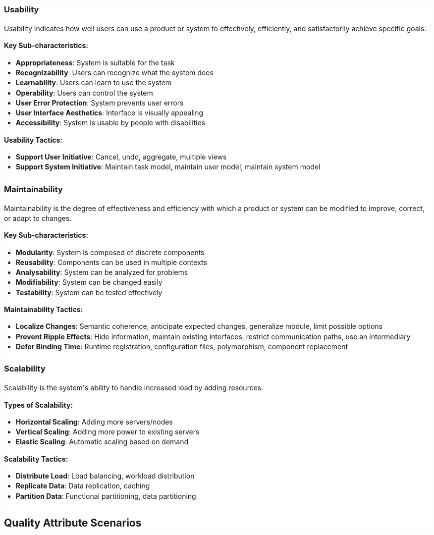 ### Usability

Usability indicates how well users can use a product or system to effectively, efficiently, and satisfactorily achieve specific goals.

**Key Sub-characteristics:**
- **Appropriateness**: System is suitable for the task
- **Recognizability**: Users can recognize what the system does
- **Learnability**: Users can learn to use the system
- **Operability**: Users can control the system
- **User Error Protection**: System prevents user errors
- **User Interface Aesthetics**: Interface is visually appealing
- **Accessibility**: System is usable by people with disabilities

**Usability Tactics:**
- **Support User Initiative**: Cancel, undo, aggregate, multiple views
- **Support System Initiative**: Maintain task model, maintain user model, maintain system model

### Maintainability

Maintainability is the degree of effectiveness and efficiency with which a product or system can be modified to improve, correct, or adapt to changes.

**Key Sub-characteristics:**
- **Modularity**: System is composed of discrete components
- **Reusability**: Components can be used in multiple contexts
- **Analysability**: System can be analyzed for problems
- **Modifiability**: System can be changed easily
- **Testability**: System can be tested effectively

**Maintainability Tactics:**
- **Localize Changes**: Semantic coherence, anticipate expected changes, generalize module, limit possible options
- **Prevent Ripple Effects**: Hide information, maintain existing interfaces, restrict communication paths, use an intermediary
- **Defer Binding Time**: Runtime registration, configuration files, polymorphism, component replacement

### Scalability

Scalability is the system's ability to handle increased load by adding resources.

**Types of Scalability:**
- **Horizontal Scaling**: Adding more servers/nodes
- **Vertical Scaling**: Adding more power to existing servers
- **Elastic Scaling**: Automatic scaling based on demand

**Scalability Tactics:**
- **Distribute Load**: Load balancing, workload distribution
- **Replicate Data**: Data replication, caching
- **Partition Data**: Functional partitioning, data partitioning

## Quality Attribute Scenarios
